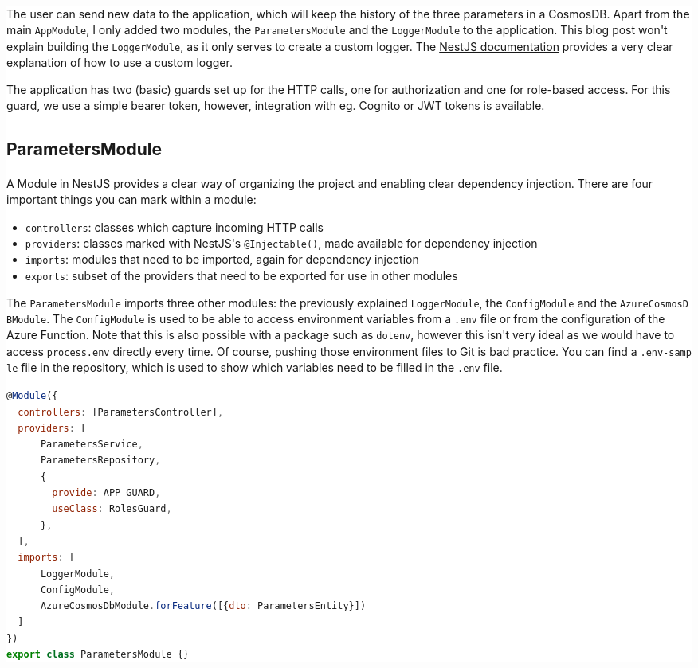 The user can send new data to the application, which will keep the history of the three parameters in a CosmosDB.
Apart from the main `AppModule`, I only added two modules, the `ParametersModule` and the `LoggerModule` to the application.
This blog post won't explain building the `LoggerModule`, as it only serves to create a custom logger.
The [NestJS documentation](https://docs.nestjs.com/techniques/logger) provides a very clear explanation of how to use a custom logger.

The application has two (basic) guards set up for the HTTP calls, one for authorization and one for role-based access. 
For this guard, we use a simple bearer token, however, integration with eg. Cognito or JWT tokens is available.

## ParametersModule

A Module in NestJS provides a clear way of organizing the project and enabling clear dependency injection.
There are four important things you can mark within a module: 
- `controllers`: classes which capture incoming HTTP calls
- `providers`: classes marked with NestJS's `@Injectable()`, made available for dependency injection
- `imports`: modules that need to be imported, again for dependency injection
- `exports`: subset of the providers that need to be exported for use in other modules

The `ParametersModule` imports three other modules: the previously explained `LoggerModule`, the `ConfigModule` and the `AzureCosmosDBModule`.
The `ConfigModule` is used to be able to access environment variables from a `.env` file or from the configuration of the Azure Function. 
Note that this is also possible with a package such as `dotenv`, however this isn't very ideal as we would have to access `process.env` directly every time.
Of course, pushing those environment files to Git is bad practice. 
You can find a `.env-sample` file in the repository, which is used to show which variables need to be filled in the `.env` file.

```js
@Module({
  controllers: [ParametersController],
  providers: [
      ParametersService, 
      ParametersRepository,
      {
        provide: APP_GUARD,
        useClass: RolesGuard,
      },
  ],
  imports: [
      LoggerModule,
      ConfigModule,
      AzureCosmosDbModule.forFeature([{dto: ParametersEntity}])
  ]
})
export class ParametersModule {}
```
